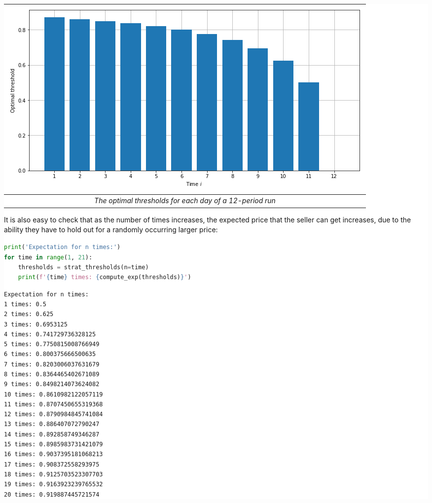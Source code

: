 | ![Optimal thresholds](/assets/images/turnip_threshold.png) |
|:--:|
| *The optimal thresholds for each day of a 12-period run* |

It is also easy to check that as the number of times increases, the expected price that the 
seller can get increases, due to the ability they have to hold out for a randomly occurring 
larger price:

```python
print('Expectation for n times:')
for time in range(1, 21):
    thresholds = strat_thresholds(n=time)
    print(f'{time} times: {compute_exp(thresholds)}')
```

    Expectation for n times:
    1 times: 0.5
    2 times: 0.625
    3 times: 0.6953125
    4 times: 0.741729736328125
    5 times: 0.7750815008766949
    6 times: 0.800375666500635
    7 times: 0.8203006037631679
    8 times: 0.8364465402671089
    9 times: 0.8498214073624082
    10 times: 0.8610982122057119
    11 times: 0.8707450655319368
    12 times: 0.8790984845741084
    13 times: 0.886407072790247
    14 times: 0.892858749346287
    15 times: 0.8985983731421079
    16 times: 0.9037395181068213
    17 times: 0.908372558293975
    18 times: 0.9125703523307703
    19 times: 0.9163923239765532
    20 times: 0.919887445721574
   